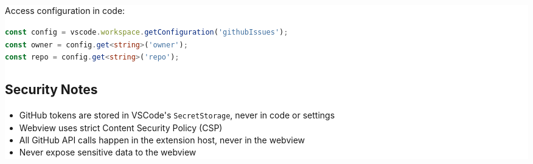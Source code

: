Access configuration in code:

```typescript
const config = vscode.workspace.getConfiguration('githubIssues');
const owner = config.get<string>('owner');
const repo = config.get<string>('repo');
```

## Security Notes

- GitHub tokens are stored in VSCode's `SecretStorage`, never in code or settings
- Webview uses strict Content Security Policy (CSP)
- All GitHub API calls happen in the extension host, never in the webview
- Never expose sensitive data to the webview
